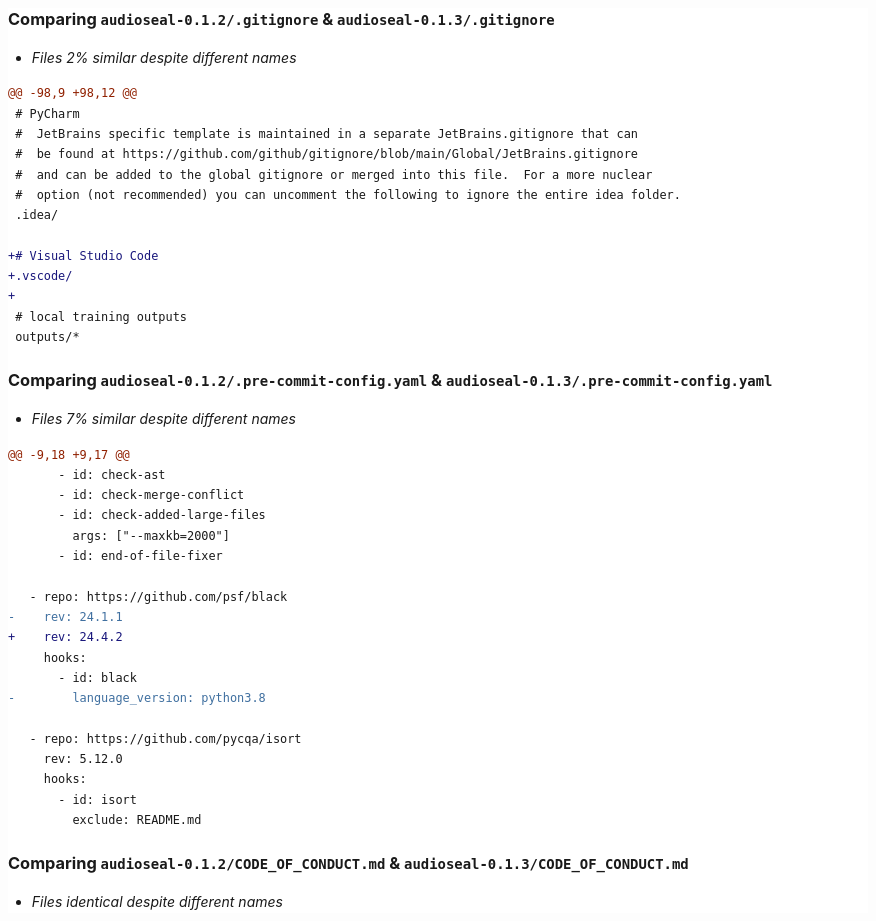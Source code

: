 ### Comparing `audioseal-0.1.2/.gitignore` & `audioseal-0.1.3/.gitignore`

 * *Files 2% similar despite different names*

```diff
@@ -98,9 +98,12 @@
 # PyCharm
 #  JetBrains specific template is maintained in a separate JetBrains.gitignore that can
 #  be found at https://github.com/github/gitignore/blob/main/Global/JetBrains.gitignore
 #  and can be added to the global gitignore or merged into this file.  For a more nuclear
 #  option (not recommended) you can uncomment the following to ignore the entire idea folder.
 .idea/
 
+# Visual Studio Code
+.vscode/
+
 # local training outputs
 outputs/*
```

### Comparing `audioseal-0.1.2/.pre-commit-config.yaml` & `audioseal-0.1.3/.pre-commit-config.yaml`

 * *Files 7% similar despite different names*

```diff
@@ -9,18 +9,17 @@
       - id: check-ast
       - id: check-merge-conflict
       - id: check-added-large-files
         args: ["--maxkb=2000"]
       - id: end-of-file-fixer
 
   - repo: https://github.com/psf/black
-    rev: 24.1.1
+    rev: 24.4.2
     hooks:
       - id: black
-        language_version: python3.8
 
   - repo: https://github.com/pycqa/isort
     rev: 5.12.0
     hooks:
       - id: isort
         exclude: README.md
```

### Comparing `audioseal-0.1.2/CODE_OF_CONDUCT.md` & `audioseal-0.1.3/CODE_OF_CONDUCT.md`

 * *Files identical despite different names*
